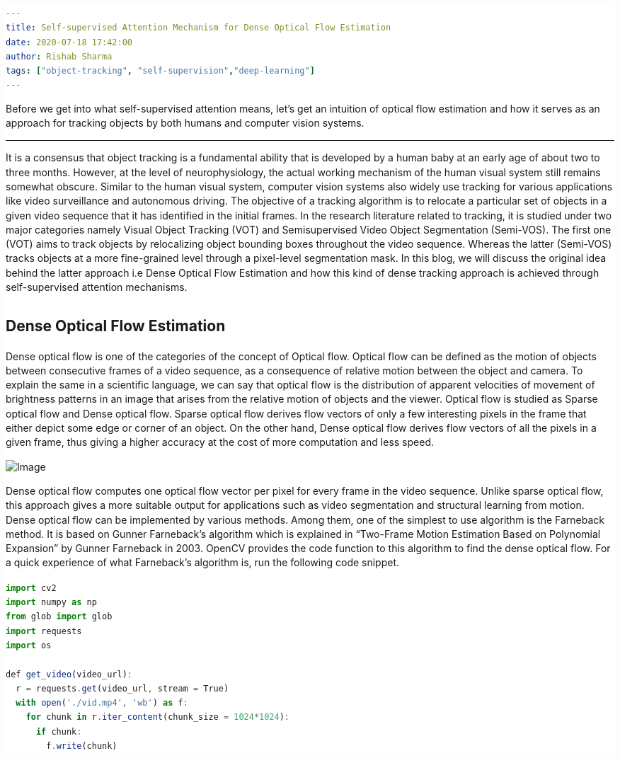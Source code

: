 ```yaml
---
title: Self-supervised Attention Mechanism for Dense Optical Flow Estimation
date: 2020-07-18 17:42:00
author: Rishab Sharma
tags: ["object-tracking", "self-supervision","deep-learning"]
---
```


Before we get into what self-supervised attention means, let’s get an intuition of optical flow estimation and how it serves as an approach for tracking objects by both humans and computer vision systems.
 
------

It is a consensus that object tracking is a fundamental ability that is developed by a human baby at an early age of about two to three months. However, at the level of neurophysiology, the actual working mechanism of the human visual system still remains somewhat obscure. Similar to the human visual system, computer vision systems also widely use tracking for various applications like video surveillance and autonomous driving. The objective of a tracking algorithm is to relocate a particular set of objects in a given video sequence that it has identified in the initial frames. In the research literature related to tracking, it is studied under two major categories namely Visual Object Tracking (VOT) and Semisupervised Video Object Segmentation (Semi-VOS). The first one (VOT) aims to track objects by relocalizing object bounding boxes throughout the video sequence. Whereas the latter (Semi-VOS) tracks objects at a more fine-grained level through a pixel-level segmentation mask. In this blog, we will discuss the original idea behind the latter approach i.e Dense Optical Flow Estimation and how this kind of dense tracking approach is achieved through self-supervised attention mechanisms.

## Dense Optical Flow Estimation
Dense optical flow is one of the categories of the concept of Optical flow. Optical flow can be defined as the motion of objects between consecutive frames of a video sequence, as a consequence of relative motion between the object and camera. To explain the same in a scientific language, we can say that optical flow is the distribution of apparent velocities of movement of brightness patterns in an image that arises from the relative motion of objects and the viewer. Optical flow is studied as Sparse optical flow and Dense optical flow. Sparse optical flow derives flow vectors of only a few interesting pixels in the frame that either depict some edge or corner of an object. On the other hand, Dense optical flow derives flow vectors of all the pixels in a given frame, thus giving a higher accuracy at the cost of more computation and less speed.

![Image](./images/dofe1.png)

Dense optical flow computes one optical flow vector per pixel for every frame in the video sequence. Unlike sparse optical flow, this approach gives a more suitable output for applications such as video segmentation and structural learning from motion. Dense optical flow can be implemented by various methods. Among them, one of the simplest to use algorithm is the Farneback method. It is based on Gunner Farneback’s algorithm which is explained in “Two-Frame Motion Estimation Based on Polynomial Expansion” by Gunner Farneback in 2003. OpenCV provides the code function to this algorithm to find the dense optical flow. For a quick experience of what Farneback’s algorithm is, run the following code snippet.

```jsx
import cv2
import numpy as np
from glob import glob
import requests 
import os

def get_video(video_url):
  r = requests.get(video_url, stream = True) 
  with open('./vid.mp4', 'wb') as f: 
    for chunk in r.iter_content(chunk_size = 1024*1024): 
      if chunk: 
        f.write(chunk)

```
